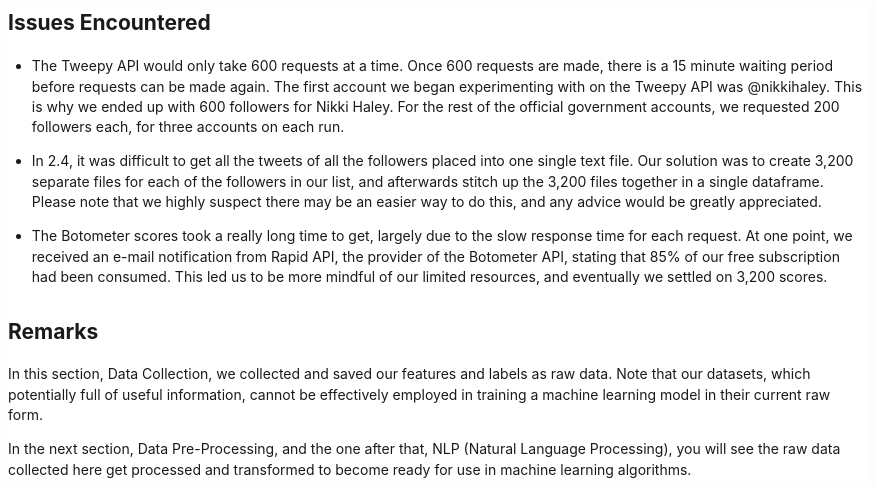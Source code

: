 ## Issues Encountered

* The Tweepy API would only take 600 requests at a time. Once 600 requests are made, there is a 15 minute waiting period before requests can be made again. The first account we began experimenting with on the Tweepy API was @nikkihaley. This is why we ended up with 600 followers for Nikki Haley. For the rest of the official government accounts, we requested 200 followers each, for three accounts on each run.



* In 2.4, it was difficult to get all the tweets of all the followers placed into one single text file. Our solution was to create 3,200 separate files for each of the followers in our list, and afterwards stitch up the 3,200 files together in a single dataframe. Please note that we highly suspect there may be an easier way to do this, and any advice would be greatly appreciated.



* The Botometer scores took a really long time to get, largely due to the slow response time for each request. At one point, we received an e-mail notification from Rapid API, the provider of the Botometer API, stating that 85% of our free subscription had been consumed. This led us to be more mindful of our limited resources, and eventually we settled on 3,200 scores.


## Remarks

In this section, Data Collection, we collected and saved our features and labels as raw data. Note that our datasets, which potentially full of useful information, cannot be effectively employed in training a machine learning model in their current raw form.

In the next section, Data Pre-Processing, and the one after that, NLP (Natural Language Processing), you will see the raw data collected here get processed and transformed to become ready for use in machine learning algorithms.
